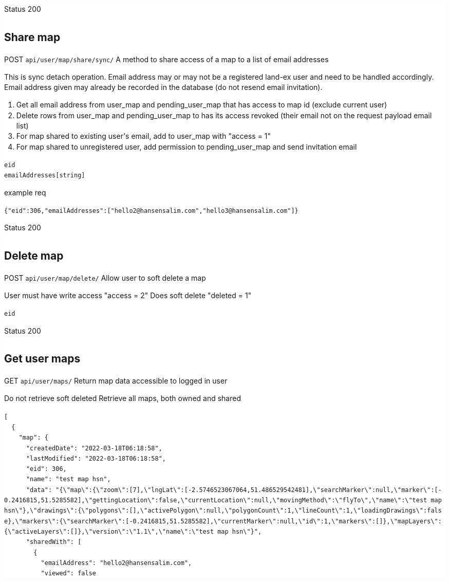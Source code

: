 Status 200

## Share map

POST `api/user/map/share/sync/` A method to share access of a map to a list of email addresses

This is sync detach operation.
Email address may or may not be a registered land-ex user and need to be handled accordingly.
Email address given may already be recorded in the database (do not resend email invitation).

1. Get all email address from user_map and pending_user_map that has access to map id (exclude current user)
2. Delete rows from user_map and pending_user_map to has its access revoked (their email not on the request payload email list)
3. For map shared to existing user's email, add to user_map with "access = 1"
4. For map shared to unregistered user, add permission to pending_user_map and send invitation email

```
eid
emailAddresses[string]
```

example req
```
{"eid":306,"emailAddresses":["hello2@hansensalim.com","hello3@hansensalim.com"]}
```

Status 200

## Delete map

POST `api/user/map/delete/` Allow user to soft delete a map

User must have write access "access = 2"
Does soft delete "deleted = 1"

```
eid
```

Status 200

## Get user maps

GET `api/user/maps/` Return map data accessible to logged in user

Do not retrieve soft deleted
Retrieve all maps, both owned and shared



```
[
  {
    "map": {
      "createdDate": "2022-03-18T06:18:58",
      "lastModified": "2022-03-18T06:18:58",
      "eid": 306,
      "name": "test map hsn",
      "data": "{\"map\":{\"zoom\":[7],\"lngLat\":[-2.5746523067064,51.486529542481],\"searchMarker\":null,\"marker\":[-0.2416815,51.5285582],\"gettingLocation\":false,\"currentLocation\":null,\"movingMethod\":\"flyTo\",\"name\":\"test map hsn\"},\"drawings\":{\"polygons\":[],\"activePolygon\":null,\"polygonCount\":1,\"lineCount\":1,\"loadingDrawings\":false},\"markers\":{\"searchMarker\":[-0.2416815,51.5285582],\"currentMarker\":null,\"id\":1,\"markers\":[]},\"mapLayers\":{\"activeLayers\":[]},\"version\":\"1.1\",\"name\":\"test map hsn\"}",
      "sharedWith": [
        {
          "emailAddress": "hello2@hansensalim.com",
          "viewed": false
```